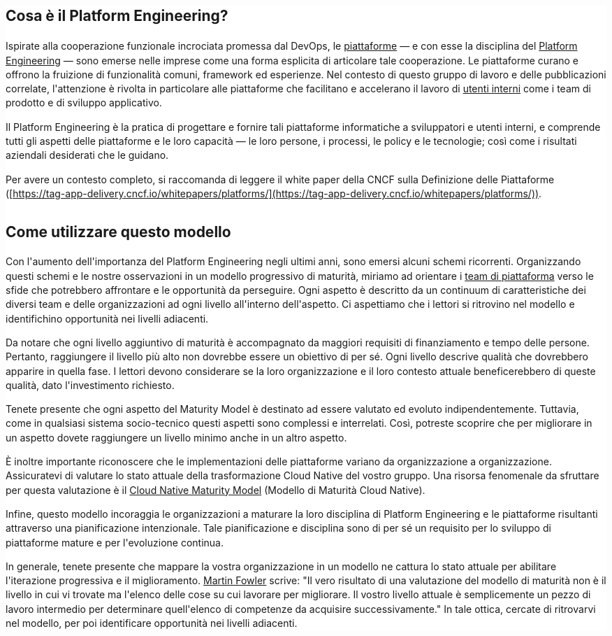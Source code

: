 ## Cosa è il Platform Engineering?

Ispirate alla cooperazione funzionale incrociata promessa dal DevOps, le [piattaforme](https://tag-app-delivery.cncf.io/wgs/platforms/glossary/#platform) — e con esse la disciplina del [Platform Engineering](https://tag-app-delivery.cncf.io/wgs/platforms/glossary/#platform-engineering) — sono emerse nelle imprese come una forma esplicita di articolare tale cooperazione. Le piattaforme curano e offrono la fruizione di funzionalità comuni, framework ed esperienze. Nel contesto di questo gruppo di lavoro e delle pubblicazioni correlate, l'attenzione è rivolta in particolare alle piattaforme che facilitano e accelerano il lavoro di [utenti interni](https://tag-app-delivery.cncf.io/wgs/platforms/glossary/#platform-users) come i team di prodotto e di sviluppo applicativo.

Il Platform Engineering è la pratica di progettare e fornire tali piattaforme informatiche a sviluppatori e utenti interni, e comprende tutti gli aspetti delle piattaforme e le loro capacità — le loro persone, i processi, le policy e le tecnologie; così come i risultati aziendali desiderati che le guidano.

Per avere un contesto completo, si raccomanda di leggere il white paper della CNCF sulla Definizione delle Piattaforme ([https://tag-app-delivery.cncf.io/whitepapers/platforms/](https://tag-app-delivery.cncf.io/whitepapers/platforms/)).

## Come utilizzare questo modello

Con l'aumento dell'importanza del Platform Engineering negli ultimi anni, sono emersi alcuni schemi ricorrenti. Organizzando questi schemi e le nostre osservazioni in un modello progressivo di maturità, miriamo ad orientare i [team di piattaforma](https://tag-app-delivery.cncf.io/wgs/platforms/glossary/#platform-team) verso le sfide che potrebbero affrontare e le opportunità da perseguire. Ogni aspetto è descritto da un continuum di caratteristiche dei diversi team e delle organizzazioni ad ogni livello all'interno dell'aspetto. Ci aspettiamo che i lettori si ritrovino nel modello e identifichino opportunità nei livelli adiacenti.

Da notare che ogni livello aggiuntivo di maturità è accompagnato da maggiori requisiti di finanziamento e tempo delle persone. Pertanto, raggiungere il livello più alto non dovrebbe essere un obiettivo di per sé. Ogni livello descrive qualità che dovrebbero apparire in quella fase. I lettori devono considerare se la loro organizzazione e il loro contesto attuale beneficerebbero di queste qualità, dato l'investimento richiesto.

Tenete presente che ogni aspetto del Maturity Model è destinato ad essere valutato ed evoluto indipendentemente. Tuttavia, come in qualsiasi sistema socio-tecnico questi aspetti sono complessi e interrelati. Così, potreste scoprire che per migliorare in un aspetto dovete raggiungere un livello minimo anche in un altro aspetto.

È inoltre importante riconoscere che le implementazioni delle piattaforme variano da organizzazione a organizzazione. Assicuratevi di valutare lo stato attuale della trasformazione Cloud Native del vostro gruppo. Una risorsa fenomenale da sfruttare per questa valutazione è il [Cloud Native Maturity Model](https://maturitymodel.cncf.io/) (Modello di Maturità Cloud Native).

Infine, questo modello incoraggia le organizzazioni a maturare la loro disciplina di Platform Engineering e le piattaforme risultanti attraverso una pianificazione intenzionale. Tale pianificazione e disciplina sono di per sé un requisito per lo sviluppo di piattaforme mature e per l'evoluzione continua.

In generale, tenete presente che mappare la vostra organizzazione in un modello ne cattura lo stato attuale per abilitare l'iterazione progressiva e il miglioramento. [Martin Fowler](https://martinfowler.com/bliki/MaturityModel.html) scrive: "Il vero risultato di una valutazione del modello di maturità non è il livello in cui vi trovate ma l'elenco delle cose su cui lavorare per migliorare. Il vostro livello attuale è semplicemente un pezzo di lavoro intermedio per determinare quell'elenco di competenze da acquisire successivamente." In tale ottica, cercate di ritrovarvi nel modello, per poi identificare opportunità nei livelli adiacenti.
